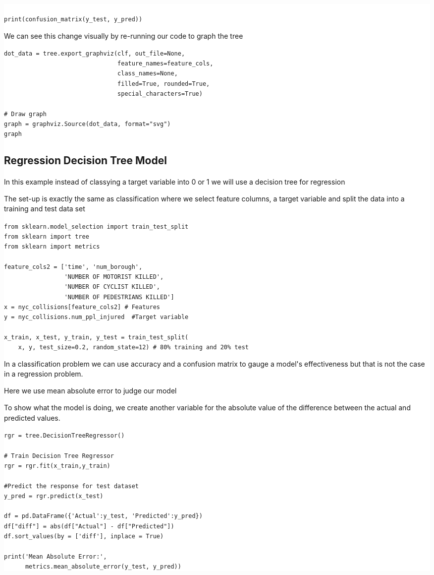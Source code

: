 ```{code-cell} ipython3

print(confusion_matrix(y_test, y_pred))
```

We can see this change visually by re-running our code to graph the tree

```{code-cell} ipython3
dot_data = tree.export_graphviz(clf, out_file=None, 
                                feature_names=feature_cols,  
                                class_names=None,
                                filled=True, rounded=True,  
                                special_characters=True)

# Draw graph
graph = graphviz.Source(dot_data, format="svg") 
graph
```

## Regression Decision Tree Model

In this example instead of classying a target variable into 0 or 1 we will use a decision tree for regression

The set-up is exactly the same as classification where we select feature columns, a target variable
and split the data into a training and test data set

```{code-cell} ipython3
from sklearn.model_selection import train_test_split 
from sklearn import tree
from sklearn import metrics

feature_cols2 = ['time', 'num_borough', 
                 'NUMBER OF MOTORIST KILLED',
                 'NUMBER OF CYCLIST KILLED',
                 'NUMBER OF PEDESTRIANS KILLED']
x = nyc_collisions[feature_cols2] # Features
y = nyc_collisions.num_ppl_injured  #Target variable

x_train, x_test, y_train, y_test = train_test_split(
    x, y, test_size=0.2, random_state=12) # 80% training and 20% test
```

In a classification problem we can use accuracy and a confusion matrix to gauge a model's effectiveness but 
that is not the case in a regression problem. 

Here we use mean absolute error to judge our model

To show what the model is doing, we create another variable for the absolute value of the difference between
the actual and predicted values.

```{code-cell} ipython3
rgr = tree.DecisionTreeRegressor()

# Train Decision Tree Regressor
rgr = rgr.fit(x_train,y_train)

#Predict the response for test dataset
y_pred = rgr.predict(x_test)

df = pd.DataFrame({'Actual':y_test, 'Predicted':y_pred})
df["diff"] = abs(df["Actual"] - df["Predicted"])
df.sort_values(by = ['diff'], inplace = True)

print('Mean Absolute Error:', 
      metrics.mean_absolute_error(y_test, y_pred))
```